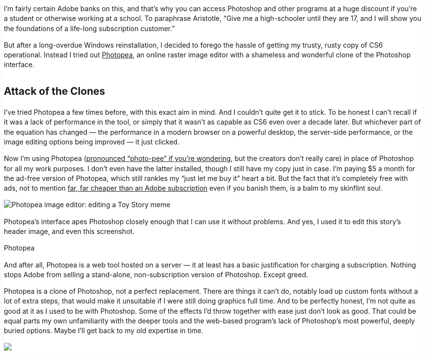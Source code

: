 I’m fairly certain Adobe banks on this, and that’s why you can access Photoshop and other programs at a huge discount if you’re a student or otherwise working at a school. To paraphrase Aristotle, “Give me a high-schooler until they are 17, and I will show you the foundations of a life-long subscription customer.” 

But after a long-overdue Windows reinstallation, I decided to forego the hassle of getting my trusty, rusty copy of CS6 operational. Instead I tried out [Photopea](https://go.skimresources.com/?id=111346X1569483&xs=1&url=https://www.photopea.com&xcust=2-1-2648498-1-0-0-0-0-01JQHV5KEXQWWF4AKV7D0DVC5K&sref=https://www.pcworld.com/article/2648498/i-dont-need-windows-anymore-one-final-tool-freed-me-from-microsoft.html), an online raster image editor with a shameless and wonderful clone of the Photoshop interface. 

## Attack of the Clones

I’ve tried Photopea a few times before, with this exact aim in mind. And I couldn’t quite get it to stick. To be honest I can’t recall if it was a lack of performance in the tool, or simply that it wasn’t as capable as CS6 even over a decade later. But whichever part of the equation has changed — the performance in a modern browser on a powerful desktop, the server-side performance, or the image editing options being improved — it just clicked. 

Now I’m using Photopea ([pronounced “photo-pee” if you’re wondering](https://go.skimresources.com/?id=111346X1569483&xs=1&url=https://www.reddit.com/r/photopea/comments/9f0cpz/comment/e5uv0p9/?utm_source=share&utm_medium=web2x&context=3&xcust=2-1-2648498-1-0-0-0-0&sref=https://www.pcworld.com/article/2648498/i-dont-need-windows-anymore-one-final-tool-freed-me-from-microsoft.html), but the creators don’t really care) in place of Photoshop for all my work purposes. I don’t even have the latter installed, though I still have my copy just in case. I’m paying $5 a month for the ad-free version of Photopea, which still rankles my “just let me buy it” heart a bit. But the fact that it’s completely free with ads, not to mention [far, far cheaper than an Adobe subscription](https://adobe.prf.hn/click/camref:1011lroIY/pubref:2-1-2648498-1-0-0-0-0/destination:https://www.adobe.com/products/photoshop/plans.html) even if you banish them, is a balm to my skinflint soul. 

![Photopea image editor: editing a Toy Story meme](https://b2c-contenthub.com/wp-content/uploads/2025/03/image_1ded82.png?w=1200)

Photopea’s interface apes Photoshop closely enough that I can use it without problems. And yes, I used it to edit this story’s header image, and even this screenshot. 

Photopea

And after all, Photopea is a web tool hosted on a server — it at least has a basic justification for charging a subscription. Nothing stops Adobe from selling a stand-alone, non-subscription version of Photoshop. Except greed.

Photopea is a clone of Photoshop, not a perfect replacement. There are things it can’t do, notably load up custom fonts without a lot of extra steps, that would make it unsuitable if I were still doing graphics full time. And to be perfectly honest, I’m not quite as good at it as I used to be with Photoshop. Some of the effects I’d throw together with ease just don’t look as good. That could be equal parts my own unfamiliarity with the deeper tools and the web-based program’s lack of Photoshop’s most powerful, deeply buried options. Maybe I’ll get back to my old expertise in time.

[![](https://ntvcld-a.akamaihd.net/image/upload/w_640,h_360,c_fill,g_auto:text,f_auto,fl_lossy,e_sharpen:70/assets/6D50D904C8804B138799E26DA99FA739.png)](https://jadserve.postrelease.com/trk?ntv_at=3&ntv_ui=5161a023-d904-4118-b07d-6025cffd7bc8&ntv_a=CroJA2eFuAAVwRA&ntv_fl=kgJfVyzplmnBWkGgecyZcRi2nHVtYuEyBKsb2ZdY99y2b5xRsuXpxCYMCVF49hi-t0CKAtwNNLreKi1UdBOxePpQZGmzwQkxTJNQOW5EuQJbiLzLIDO_487PjJRL-bl3vj1pgdSFSPOdN_HJkbiZoZJ3hKOwm2diZCaDxqKGjIQmU5Je9dKT_4TjqAq-j-2bEvDpQbZeRy9nWTJUJD3J-R4w_7wz4qbLgp3GnuLp5ryDDJXkTOvc3gNHqnbn-RAKaKc6FyFbRYRCIsGVFVNecRsGoDU6vjHZr49rrfz2TzFwdILaeKM3T-NExIUqtYQ2LN1ddoadZ8kamWYbJJ4oh1iY0AhZQEYABIjqv4gRgGt1U0RJXYhRxXEBpgpA_tZb1G5oZiR9rSiVRd-q2aae6kjKvXHGfMFGCrV4pM21Bwgbmj48m_HE4TWDhLWZRF0V&ord=-2005892931&ntv_ht=d17oZwA&ntv_tad=16&ntv_enc_pr=bO_nM8WK4kG4aUMZBOD1YbnYVKmFkGZMnDOKQ1lWkrPd7sWm-KYfEqBigCwaLsWN9A7RXtAauBuDc5ewv7RA7xgVvTtb2JkiZdPCIzbtUEI=&prx_referrer=https%3A%2F%2Fnews.google.com%2F&ntv_r=https://www.pcworld.com/article/2626440/ai-voice-cloning-new-era-of-phone-scams.html)
